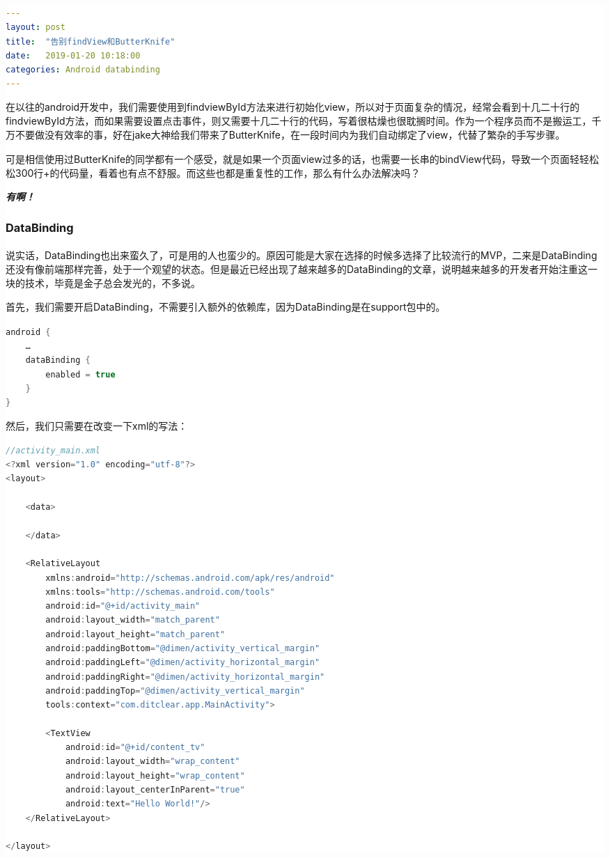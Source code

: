 ```yaml
---
layout: post
title:  "告别findView和ButterKnife"
date:   2019-01-20 10:18:00
categories: Android databinding
---
```


在以往的android开发中，我们需要使用到findviewById方法来进行初始化view，所以对于页面复杂的情况，经常会看到十几二十行的findviewById方法，而如果需要设置点击事件，则又需要十几二十行的代码，写着很枯燥也很耽搁时间。作为一个程序员而不是搬运工，千万不要做没有效率的事，好在jake大神给我们带来了ButterKnife，在一段时间内为我们自动绑定了view，代替了繁杂的手写步骤。

可是相信使用过ButterKnife的同学都有一个感受，就是如果一个页面view过多的话，也需要一长串的bindView代码，导致一个页面轻轻松松300行+的代码量，看着也有点不舒服。而这些也都是重复性的工作，那么有什么办法解决吗？

***有啊！***

### DataBinding

说实话，DataBinding也出来蛮久了，可是用的人也蛮少的。原因可能是大家在选择的时候多选择了比较流行的MVP，二来是DataBinding还没有像前端那样完善，处于一个观望的状态。但是最近已经出现了越来越多的DataBinding的文章，说明越来越多的开发者开始注重这一块的技术，毕竟是金子总会发光的，不多说。

首先，我们需要开启DataBinding，不需要引入额外的依赖库，因为DataBinding是在support包中的。

```groovy
android {
    …
    dataBinding {
        enabled = true
    }
}
```

然后，我们只需要在改变一下xml的写法：

```java
//activity_main.xml
<?xml version="1.0" encoding="utf-8"?>
<layout>

    <data>

    </data>

    <RelativeLayout
        xmlns:android="http://schemas.android.com/apk/res/android"
        xmlns:tools="http://schemas.android.com/tools"
        android:id="@+id/activity_main"
        android:layout_width="match_parent"
        android:layout_height="match_parent"
        android:paddingBottom="@dimen/activity_vertical_margin"
        android:paddingLeft="@dimen/activity_horizontal_margin"
        android:paddingRight="@dimen/activity_horizontal_margin"
        android:paddingTop="@dimen/activity_vertical_margin"
        tools:context="com.ditclear.app.MainActivity">

        <TextView
            android:id="@+id/content_tv"
            android:layout_width="wrap_content"
            android:layout_height="wrap_content"
            android:layout_centerInParent="true"
            android:text="Hello World!"/>
    </RelativeLayout>

</layout>
```
